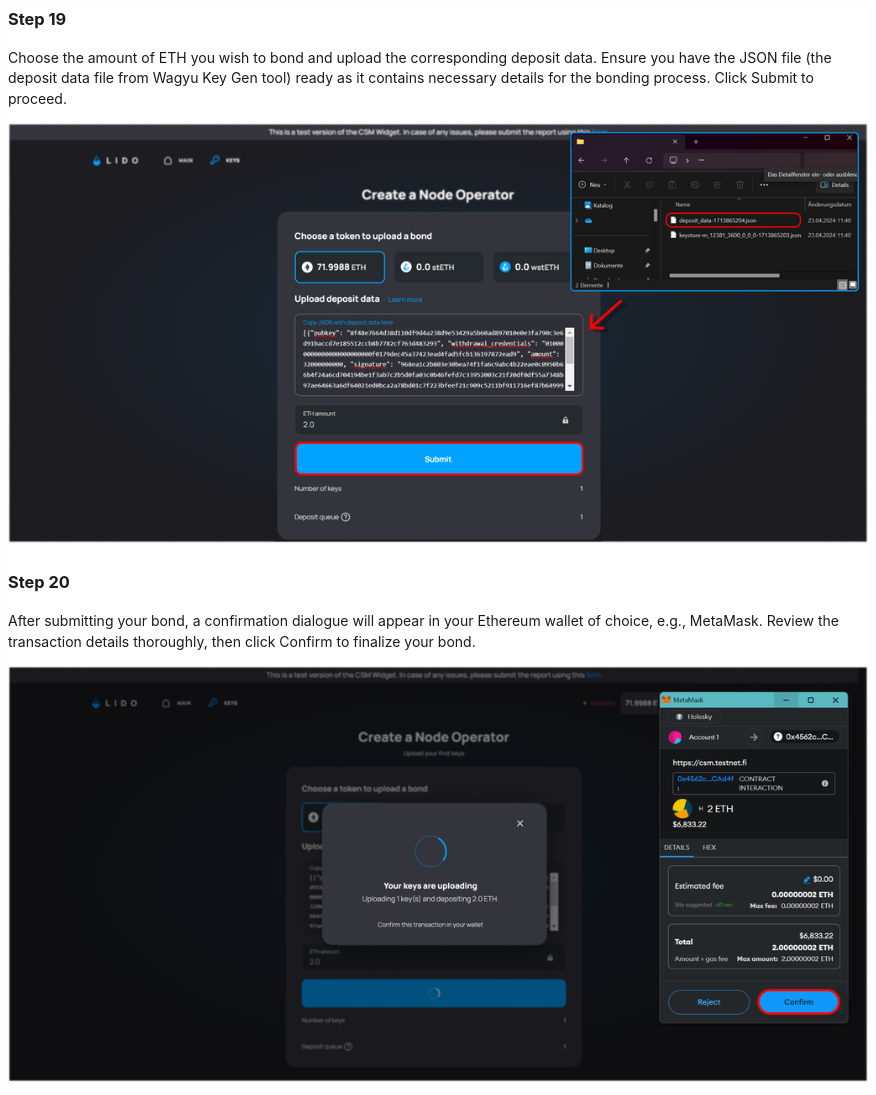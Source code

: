 ### Step 19
Choose the amount of ETH you wish to bond and upload the corresponding deposit data. Ensure you have the JSON file (the deposit data file from Wagyu Key Gen tool) ready as it contains necessary details for the bonding process. Click Submit to proceed.

![Step 21 Screenshot](../../../../../static/screenshots/guides/lido-csm-operator/lido-csm-20.png)

### Step 20
After submitting your bond, a confirmation dialogue will appear in your Ethereum wallet of choice, e.g., MetaMask. Review the transaction details thoroughly, then click Confirm to finalize your bond.

![Step 23 Screenshot](../../../../../static/screenshots/guides/lido-csm-operator/lido-csm-21.png)
